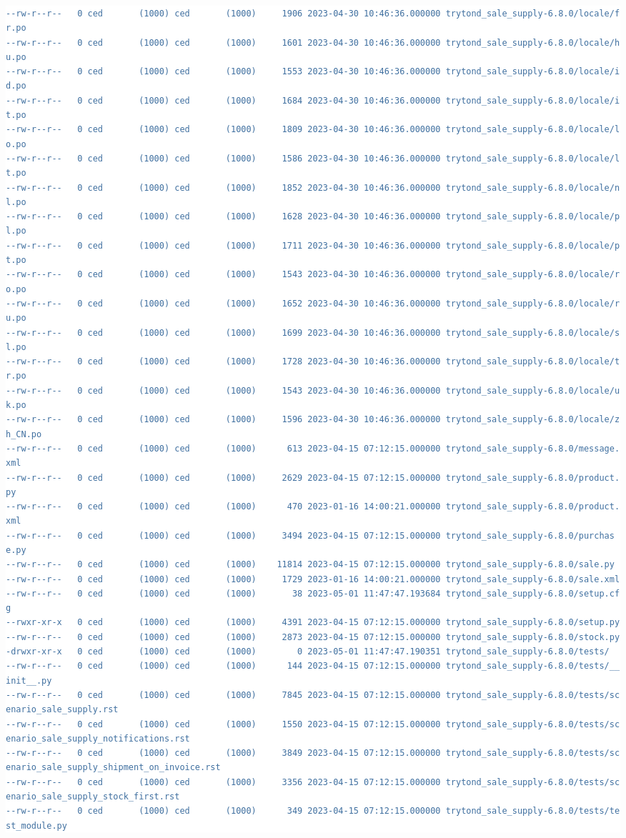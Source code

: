 ```diff
--rw-r--r--   0 ced       (1000) ced       (1000)     1906 2023-04-30 10:46:36.000000 trytond_sale_supply-6.8.0/locale/fr.po
--rw-r--r--   0 ced       (1000) ced       (1000)     1601 2023-04-30 10:46:36.000000 trytond_sale_supply-6.8.0/locale/hu.po
--rw-r--r--   0 ced       (1000) ced       (1000)     1553 2023-04-30 10:46:36.000000 trytond_sale_supply-6.8.0/locale/id.po
--rw-r--r--   0 ced       (1000) ced       (1000)     1684 2023-04-30 10:46:36.000000 trytond_sale_supply-6.8.0/locale/it.po
--rw-r--r--   0 ced       (1000) ced       (1000)     1809 2023-04-30 10:46:36.000000 trytond_sale_supply-6.8.0/locale/lo.po
--rw-r--r--   0 ced       (1000) ced       (1000)     1586 2023-04-30 10:46:36.000000 trytond_sale_supply-6.8.0/locale/lt.po
--rw-r--r--   0 ced       (1000) ced       (1000)     1852 2023-04-30 10:46:36.000000 trytond_sale_supply-6.8.0/locale/nl.po
--rw-r--r--   0 ced       (1000) ced       (1000)     1628 2023-04-30 10:46:36.000000 trytond_sale_supply-6.8.0/locale/pl.po
--rw-r--r--   0 ced       (1000) ced       (1000)     1711 2023-04-30 10:46:36.000000 trytond_sale_supply-6.8.0/locale/pt.po
--rw-r--r--   0 ced       (1000) ced       (1000)     1543 2023-04-30 10:46:36.000000 trytond_sale_supply-6.8.0/locale/ro.po
--rw-r--r--   0 ced       (1000) ced       (1000)     1652 2023-04-30 10:46:36.000000 trytond_sale_supply-6.8.0/locale/ru.po
--rw-r--r--   0 ced       (1000) ced       (1000)     1699 2023-04-30 10:46:36.000000 trytond_sale_supply-6.8.0/locale/sl.po
--rw-r--r--   0 ced       (1000) ced       (1000)     1728 2023-04-30 10:46:36.000000 trytond_sale_supply-6.8.0/locale/tr.po
--rw-r--r--   0 ced       (1000) ced       (1000)     1543 2023-04-30 10:46:36.000000 trytond_sale_supply-6.8.0/locale/uk.po
--rw-r--r--   0 ced       (1000) ced       (1000)     1596 2023-04-30 10:46:36.000000 trytond_sale_supply-6.8.0/locale/zh_CN.po
--rw-r--r--   0 ced       (1000) ced       (1000)      613 2023-04-15 07:12:15.000000 trytond_sale_supply-6.8.0/message.xml
--rw-r--r--   0 ced       (1000) ced       (1000)     2629 2023-04-15 07:12:15.000000 trytond_sale_supply-6.8.0/product.py
--rw-r--r--   0 ced       (1000) ced       (1000)      470 2023-01-16 14:00:21.000000 trytond_sale_supply-6.8.0/product.xml
--rw-r--r--   0 ced       (1000) ced       (1000)     3494 2023-04-15 07:12:15.000000 trytond_sale_supply-6.8.0/purchase.py
--rw-r--r--   0 ced       (1000) ced       (1000)    11814 2023-04-15 07:12:15.000000 trytond_sale_supply-6.8.0/sale.py
--rw-r--r--   0 ced       (1000) ced       (1000)     1729 2023-01-16 14:00:21.000000 trytond_sale_supply-6.8.0/sale.xml
--rw-r--r--   0 ced       (1000) ced       (1000)       38 2023-05-01 11:47:47.193684 trytond_sale_supply-6.8.0/setup.cfg
--rwxr-xr-x   0 ced       (1000) ced       (1000)     4391 2023-04-15 07:12:15.000000 trytond_sale_supply-6.8.0/setup.py
--rw-r--r--   0 ced       (1000) ced       (1000)     2873 2023-04-15 07:12:15.000000 trytond_sale_supply-6.8.0/stock.py
-drwxr-xr-x   0 ced       (1000) ced       (1000)        0 2023-05-01 11:47:47.190351 trytond_sale_supply-6.8.0/tests/
--rw-r--r--   0 ced       (1000) ced       (1000)      144 2023-04-15 07:12:15.000000 trytond_sale_supply-6.8.0/tests/__init__.py
--rw-r--r--   0 ced       (1000) ced       (1000)     7845 2023-04-15 07:12:15.000000 trytond_sale_supply-6.8.0/tests/scenario_sale_supply.rst
--rw-r--r--   0 ced       (1000) ced       (1000)     1550 2023-04-15 07:12:15.000000 trytond_sale_supply-6.8.0/tests/scenario_sale_supply_notifications.rst
--rw-r--r--   0 ced       (1000) ced       (1000)     3849 2023-04-15 07:12:15.000000 trytond_sale_supply-6.8.0/tests/scenario_sale_supply_shipment_on_invoice.rst
--rw-r--r--   0 ced       (1000) ced       (1000)     3356 2023-04-15 07:12:15.000000 trytond_sale_supply-6.8.0/tests/scenario_sale_supply_stock_first.rst
--rw-r--r--   0 ced       (1000) ced       (1000)      349 2023-04-15 07:12:15.000000 trytond_sale_supply-6.8.0/tests/test_module.py
```